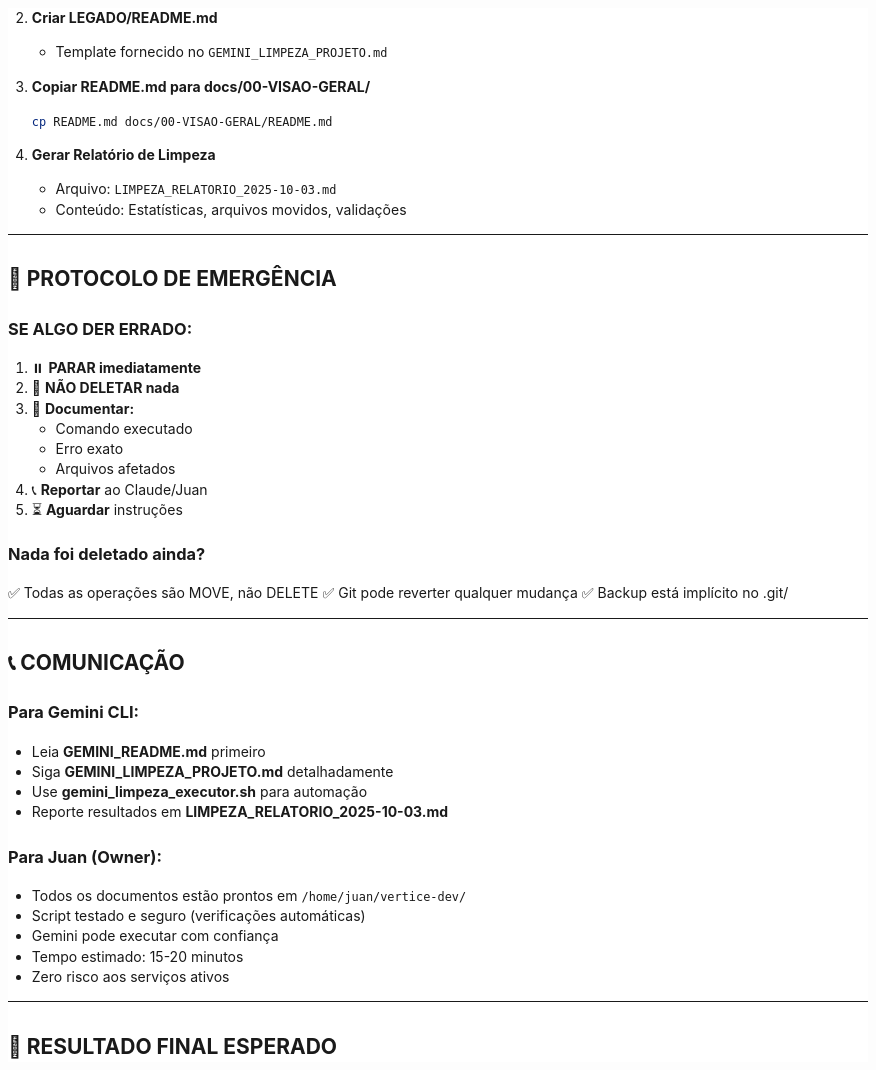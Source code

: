 2. **Criar LEGADO/README.md**
   - Template fornecido no `GEMINI_LIMPEZA_PROJETO.md`

3. **Copiar README.md para docs/00-VISAO-GERAL/**
   ```bash
   cp README.md docs/00-VISAO-GERAL/README.md
   ```

4. **Gerar Relatório de Limpeza**
   - Arquivo: `LIMPEZA_RELATORIO_2025-10-03.md`
   - Conteúdo: Estatísticas, arquivos movidos, validações

---

## 🚨 PROTOCOLO DE EMERGÊNCIA

### SE ALGO DER ERRADO:

1. ⏸️ **PARAR imediatamente**
2. 🚫 **NÃO DELETAR nada**
3. 📝 **Documentar:**
   - Comando executado
   - Erro exato
   - Arquivos afetados
4. 📞 **Reportar** ao Claude/Juan
5. ⏳ **Aguardar** instruções

### Nada foi deletado ainda?
✅ Todas as operações são MOVE, não DELETE
✅ Git pode reverter qualquer mudança
✅ Backup está implícito no .git/

---

## 📞 COMUNICAÇÃO

### Para Gemini CLI:
- Leia **GEMINI_README.md** primeiro
- Siga **GEMINI_LIMPEZA_PROJETO.md** detalhadamente
- Use **gemini_limpeza_executor.sh** para automação
- Reporte resultados em **LIMPEZA_RELATORIO_2025-10-03.md**

### Para Juan (Owner):
- Todos os documentos estão prontos em `/home/juan/vertice-dev/`
- Script testado e seguro (verificações automáticas)
- Gemini pode executar com confiança
- Tempo estimado: 15-20 minutos
- Zero risco aos serviços ativos

---

## 🎉 RESULTADO FINAL ESPERADO
